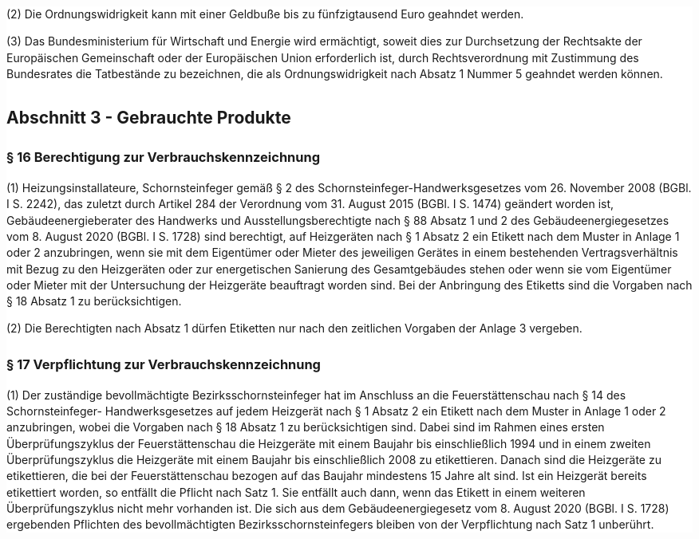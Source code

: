 


(2) Die Ordnungswidrigkeit kann mit einer Geldbuße bis zu
fünfzigtausend Euro geahndet werden.

(3) Das Bundesministerium für Wirtschaft und Energie wird ermächtigt,
soweit dies zur Durchsetzung der Rechtsakte der Europäischen
Gemeinschaft oder der Europäischen Union erforderlich ist, durch
Rechtsverordnung mit Zustimmung des Bundesrates die Tatbestände zu
bezeichnen, die als Ordnungswidrigkeit nach Absatz 1 Nummer 5 geahndet
werden können.


## Abschnitt 3 - Gebrauchte Produkte



### § 16 Berechtigung zur Verbrauchskennzeichnung

(1) Heizungsinstallateure, Schornsteinfeger gemäß § 2 des
Schornsteinfeger-Handwerksgesetzes vom 26. November 2008 (BGBl. I S.
2242), das zuletzt durch Artikel 284 der Verordnung vom 31. August
2015 (BGBl. I S. 1474) geändert worden ist, Gebäudeenergieberater des
Handwerks und Ausstellungsberechtigte nach § 88 Absatz 1 und 2 des
Gebäudeenergiegesetzes vom 8. August 2020 (BGBl. I S. 1728) sind
berechtigt, auf Heizgeräten nach § 1 Absatz 2 ein Etikett nach dem
Muster in Anlage 1 oder 2 anzubringen, wenn sie mit dem Eigentümer
oder Mieter des jeweiligen Gerätes in einem bestehenden
Vertragsverhältnis mit Bezug zu den Heizgeräten oder zur energetischen
Sanierung des Gesamtgebäudes stehen oder wenn sie vom Eigentümer oder
Mieter mit der Untersuchung der Heizgeräte beauftragt worden sind. Bei
der Anbringung des Etiketts sind die Vorgaben nach § 18 Absatz 1 zu
berücksichtigen.

(2) Die Berechtigten nach Absatz 1 dürfen Etiketten nur nach den
zeitlichen Vorgaben der Anlage 3 vergeben.


### § 17 Verpflichtung zur Verbrauchskennzeichnung

(1) Der zuständige bevollmächtigte Bezirksschornsteinfeger hat im
Anschluss an die Feuerstättenschau nach § 14 des Schornsteinfeger-
Handwerksgesetzes auf jedem Heizgerät nach § 1 Absatz 2 ein Etikett
nach dem Muster in Anlage 1 oder 2 anzubringen, wobei die Vorgaben
nach § 18 Absatz 1 zu berücksichtigen sind. Dabei sind im Rahmen eines
ersten Überprüfungszyklus der Feuerstättenschau die Heizgeräte mit
einem Baujahr bis einschließlich 1994 und in einem zweiten
Überprüfungszyklus die Heizgeräte mit einem Baujahr bis einschließlich
2008 zu etikettieren. Danach sind die Heizgeräte zu etikettieren, die
bei der Feuerstättenschau bezogen auf das Baujahr mindestens 15 Jahre
alt sind. Ist ein Heizgerät bereits etikettiert worden, so entfällt
die Pflicht nach Satz 1. Sie entfällt auch dann, wenn das Etikett in
einem weiteren Überprüfungszyklus nicht mehr vorhanden ist. Die sich
aus dem Gebäudeenergiegesetz vom 8. August 2020 (BGBl. I S. 1728)
ergebenden Pflichten des bevollmächtigten Bezirksschornsteinfegers
bleiben von der Verpflichtung nach Satz 1 unberührt.
